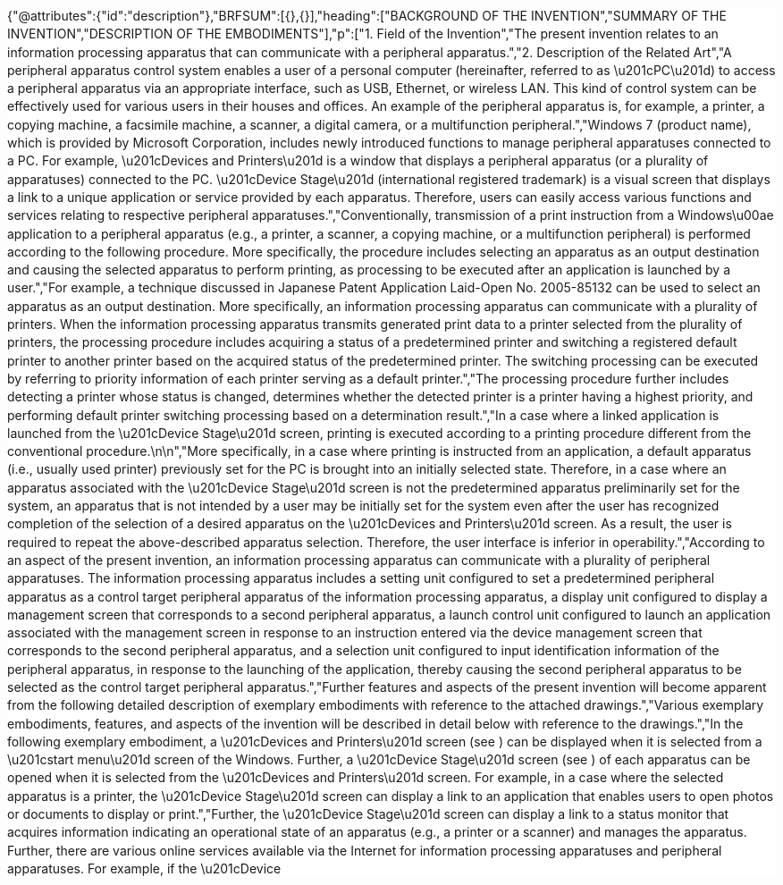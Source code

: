{"@attributes":{"id":"description"},"BRFSUM":[{},{}],"heading":["BACKGROUND OF THE INVENTION","SUMMARY OF THE INVENTION","DESCRIPTION OF THE EMBODIMENTS"],"p":["1. Field of the Invention","The present invention relates to an information processing apparatus that can communicate with a peripheral apparatus.","2. Description of the Related Art","A peripheral apparatus control system enables a user of a personal computer (hereinafter, referred to as \u201cPC\u201d) to access a peripheral apparatus via an appropriate interface, such as USB, Ethernet, or wireless LAN. This kind of control system can be effectively used for various users in their houses and offices. An example of the peripheral apparatus is, for example, a printer, a copying machine, a facsimile machine, a scanner, a digital camera, or a multifunction peripheral.","Windows 7 (product name), which is provided by Microsoft Corporation, includes newly introduced functions to manage peripheral apparatuses connected to a PC. For example, \u201cDevices and Printers\u201d is a window that displays a peripheral apparatus (or a plurality of apparatuses) connected to the PC. \u201cDevice Stage\u201d (international registered trademark) is a visual screen that displays a link to a unique application or service provided by each apparatus. Therefore, users can easily access various functions and services relating to respective peripheral apparatuses.","Conventionally, transmission of a print instruction from a Windows\u00ae application to a peripheral apparatus (e.g., a printer, a scanner, a copying machine, or a multifunction peripheral) is performed according to the following procedure. More specifically, the procedure includes selecting an apparatus as an output destination and causing the selected apparatus to perform printing, as processing to be executed after an application is launched by a user.","For example, a technique discussed in Japanese Patent Application Laid-Open No. 2005-85132 can be used to select an apparatus as an output destination. More specifically, an information processing apparatus can communicate with a plurality of printers. When the information processing apparatus transmits generated print data to a printer selected from the plurality of printers, the processing procedure includes acquiring a status of a predetermined printer and switching a registered default printer to another printer based on the acquired status of the predetermined printer. The switching processing can be executed by referring to priority information of each printer serving as a default printer.","The processing procedure further includes detecting a printer whose status is changed, determines whether the detected printer is a printer having a highest priority, and performing default printer switching processing based on a determination result.","In a case where a linked application is launched from the \u201cDevice Stage\u201d screen, printing is executed according to a printing procedure different from the conventional procedure.\n\n","More specifically, in a case where printing is instructed from an application, a default apparatus (i.e., usually used printer) previously set for the PC is brought into an initially selected state. Therefore, in a case where an apparatus associated with the \u201cDevice Stage\u201d screen is not the predetermined apparatus preliminarily set for the system, an apparatus that is not intended by a user may be initially set for the system even after the user has recognized completion of the selection of a desired apparatus on the \u201cDevices and Printers\u201d screen. As a result, the user is required to repeat the above-described apparatus selection. Therefore, the user interface is inferior in operability.","According to an aspect of the present invention, an information processing apparatus can communicate with a plurality of peripheral apparatuses. The information processing apparatus includes a setting unit configured to set a predetermined peripheral apparatus as a control target peripheral apparatus of the information processing apparatus, a display unit configured to display a management screen that corresponds to a second peripheral apparatus, a launch control unit configured to launch an application associated with the management screen in response to an instruction entered via the device management screen that corresponds to the second peripheral apparatus, and a selection unit configured to input identification information of the peripheral apparatus, in response to the launching of the application, thereby causing the second peripheral apparatus to be selected as the control target peripheral apparatus.","Further features and aspects of the present invention will become apparent from the following detailed description of exemplary embodiments with reference to the attached drawings.","Various exemplary embodiments, features, and aspects of the invention will be described in detail below with reference to the drawings.","In the following exemplary embodiment, a \u201cDevices and Printers\u201d screen (see ) can be displayed when it is selected from a \u201cstart menu\u201d screen of the Windows. Further, a \u201cDevice Stage\u201d screen (see ) of each apparatus can be opened when it is selected from the \u201cDevices and Printers\u201d screen. For example, in a case where the selected apparatus is a printer, the \u201cDevice Stage\u201d screen can display a link to an application that enables users to open photos or documents to display or print.","Further, the \u201cDevice Stage\u201d screen can display a link to a status monitor that acquires information indicating an operational state of an apparatus (e.g., a printer or a scanner) and manages the apparatus. Further, there are various online services available via the Internet for information processing apparatuses and peripheral apparatuses. For example, if the \u201cDevice